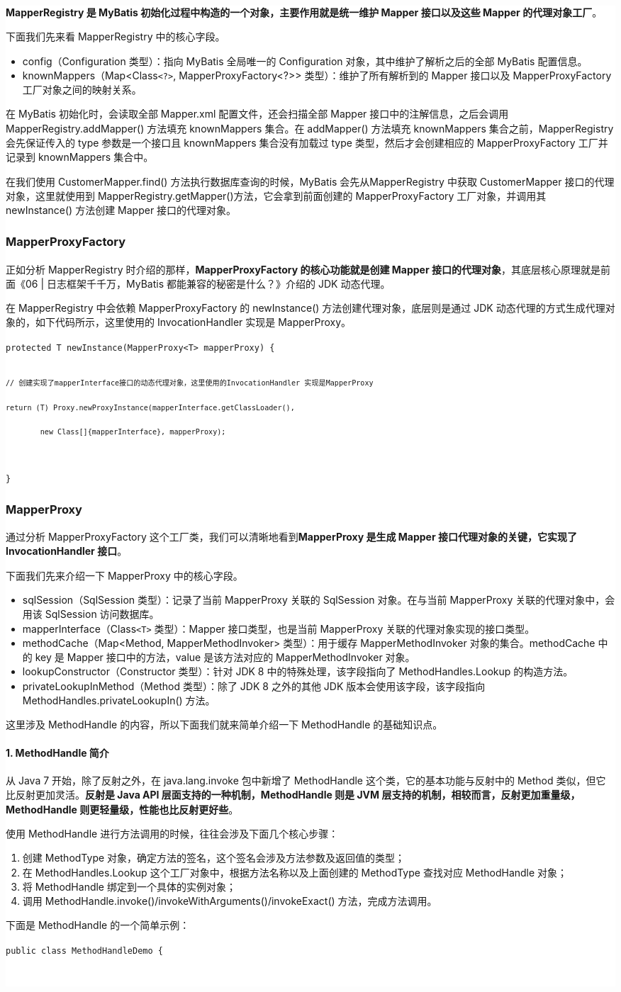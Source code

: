 <p><strong>MapperRegistry 是 MyBatis 初始化过程中构造的一个对象，主要作用就是统一维护 Mapper 接口以及这些 Mapper 的代理对象工厂</strong>。</p>
<p>下面我们先来看 MapperRegistry 中的核心字段。</p>
<ul>
<li>config（Configuration 类型）：指向 MyBatis 全局唯一的 Configuration 对象，其中维护了解析之后的全部 MyBatis 配置信息。</li>
<li>knownMappers（Map&lt;Class<code>&lt;?&gt;</code>, MapperProxyFactory&lt;?&gt;&gt; 类型）：维护了所有解析到的 Mapper 接口以及 MapperProxyFactory 工厂对象之间的映射关系。</li>
</ul>
<p>在 MyBatis 初始化时，会读取全部 Mapper.xml 配置文件，还会扫描全部 Mapper 接口中的注解信息，之后会调用 MapperRegistry.addMapper() 方法填充 knownMappers 集合。在 addMapper() 方法填充 knownMappers 集合之前，MapperRegistry 会先保证传入的 type 参数是一个接口且 knownMappers 集合没有加载过 type 类型，然后才会创建相应的 MapperProxyFactory 工厂并记录到 knownMappers 集合中。</p>
<p>在我们使用 CustomerMapper.find() 方法执行数据库查询的时候，MyBatis 会先从MapperRegistry 中获取 CustomerMapper 接口的代理对象，这里就使用到 MapperRegistry.getMapper()方法，它会拿到前面创建的 MapperProxyFactory 工厂对象，并调用其 newInstance() 方法创建 Mapper 接口的代理对象。</p>
<h3>MapperProxyFactory</h3>
<p>正如分析 MapperRegistry 时介绍的那样，<strong>MapperProxyFactory 的核心功能就是创建 Mapper 接口的代理对象</strong>，其底层核心原理就是前面《06 | 日志框架千千万，MyBatis 都能兼容的秘密是什么？》介绍的 JDK 动态代理。</p>
<p>在 MapperRegistry 中会依赖 MapperProxyFactory 的 newInstance() 方法创建代理对象，底层则是通过 JDK 动态代理的方式生成代理对象的，如下代码所示，这里使用的 InvocationHandler 实现是 MapperProxy。</p>
<pre><code>protected T newInstance(MapperProxy&lt;T&gt; mapperProxy) {

    // 创建实现了mapperInterface接口的动态代理对象，这里使用的InvocationHandler 实现是MapperProxy

    return (T) Proxy.newProxyInstance(mapperInterface.getClassLoader(),

            new Class[]{mapperInterface}, mapperProxy);

}
</code></pre>
<h3>MapperProxy</h3>
<p>通过分析 MapperProxyFactory 这个工厂类，我们可以清晰地看到<strong>MapperProxy 是生成 Mapper 接口代理对象的关键，它实现了 InvocationHandler 接口</strong>。</p>
<p>下面我们先来介绍一下 MapperProxy 中的核心字段。</p>
<ul>
<li>sqlSession（SqlSession 类型）：记录了当前 MapperProxy 关联的 SqlSession 对象。在与当前 MapperProxy 关联的代理对象中，会用该 SqlSession 访问数据库。</li>
<li>mapperInterface（Class<code>&lt;T&gt;</code> 类型）：Mapper 接口类型，也是当前 MapperProxy 关联的代理对象实现的接口类型。</li>
<li>methodCache（Map&lt;Method, MapperMethodInvoker&gt; 类型）：用于缓存 MapperMethodInvoker 对象的集合。methodCache 中的 key 是 Mapper 接口中的方法，value 是该方法对应的 MapperMethodInvoker 对象。</li>
<li>lookupConstructor（Constructor 类型）：针对 JDK 8 中的特殊处理，该字段指向了 MethodHandles.Lookup 的构造方法。</li>
<li>privateLookupInMethod（Method 类型）：除了 JDK 8 之外的其他 JDK 版本会使用该字段，该字段指向 MethodHandles.privateLookupIn() 方法。</li>
</ul>
<p>这里涉及 MethodHandle 的内容，所以下面我们就来简单介绍一下 MethodHandle 的基础知识点。</p>
<h4>1. MethodHandle 简介</h4>
<p>从 Java 7 开始，除了反射之外，在 java.lang.invoke 包中新增了 MethodHandle 这个类，它的基本功能与反射中的 Method 类似，但它比反射更加灵活。<strong>反射是 Java API 层面支持的一种机制，MethodHandle 则是 JVM 层支持的机制，相较而言，反射更加重量级，MethodHandle 则更轻量级，性能也比反射更好些</strong>。</p>
<p>使用 MethodHandle 进行方法调用的时候，往往会涉及下面几个核心步骤：</p>
<ol>
<li>创建 MethodType 对象，确定方法的签名，这个签名会涉及方法参数及返回值的类型；</li>
<li>在 MethodHandles.Lookup 这个工厂对象中，根据方法名称以及上面创建的 MethodType 查找对应 MethodHandle 对象；</li>
<li>将 MethodHandle 绑定到一个具体的实例对象；</li>
<li>调用 MethodHandle.invoke()/invokeWithArguments()/invokeExact() 方法，完成方法调用。</li>
</ol>
<p>下面是 MethodHandle 的一个简单示例：</p>
<pre><code>public class MethodHandleDemo {
